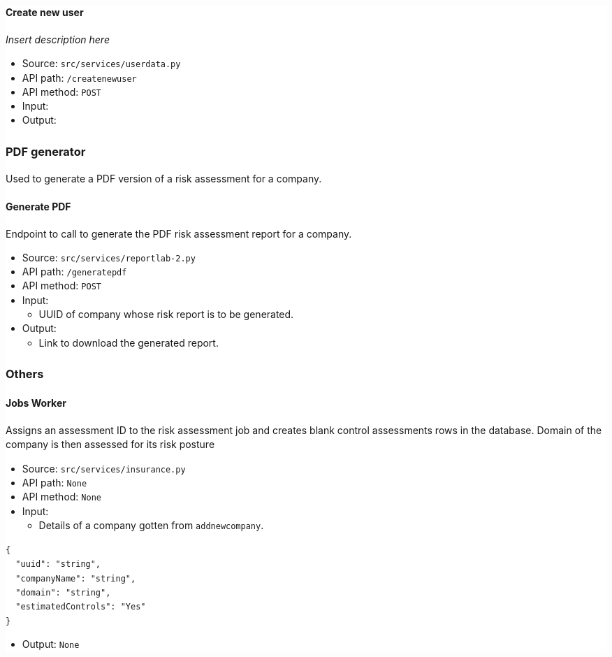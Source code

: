 #### Create new user
*Insert description here*
* Source: `src/services/userdata.py`
* API path: `/createnewuser`
* API method: `POST`
* Input: 
* Output: 

### PDF generator
Used to generate a PDF version of a risk assessment for a company.

#### Generate PDF
Endpoint to call to generate the PDF risk assessment report for a company.
* Source: `src/services/reportlab-2.py`
* API path: `/generatepdf`
* API method: `POST`
* Input: 
  * UUID of company whose risk report is to be generated.
* Output: 
  * Link to download the generated report.

### Others

#### Jobs Worker
Assigns an assessment ID to the risk assessment job and creates blank control assessments rows in the database.
Domain of the company is then assessed for its risk posture
* Source: `src/services/insurance.py`
* API path: `None`
* API method: `None`
* Input:
  * Details of a company gotten from `addnewcompany`.
```
{
  "uuid": "string", 
  "companyName": "string", 
  "domain": "string", 
  "estimatedControls": "Yes"
}
```
* Output: `None`
